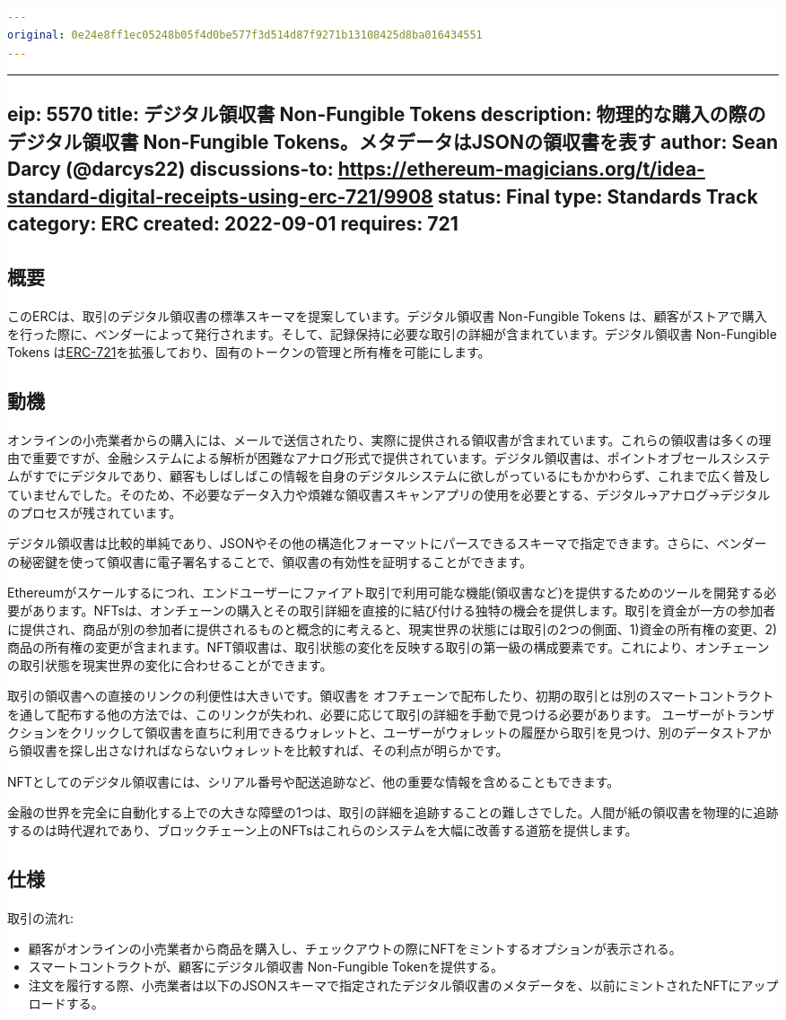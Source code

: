 ```yaml
---
original: 0e24e8ff1ec05248b05f4d0be577f3d514d87f9271b13108425d8ba016434551
---
```


---
eip: 5570
title: デジタル領収書 Non-Fungible Tokens
description: 物理的な購入の際のデジタル領収書 Non-Fungible Tokens。メタデータはJSONの領収書を表す
author: Sean Darcy (@darcys22)
discussions-to: https://ethereum-magicians.org/t/idea-standard-digital-receipts-using-erc-721/9908
status: Final
type: Standards Track
category: ERC
created: 2022-09-01
requires: 721
---

## 概要

このERCは、取引のデジタル領収書の標準スキーマを提案しています。デジタル領収書 Non-Fungible Tokens は、顧客がストアで購入を行った際に、ベンダーによって発行されます。そして、記録保持に必要な取引の詳細が含まれています。デジタル領収書 Non-Fungible Tokens は[ERC-721](./eip-721.md)を拡張しており、固有のトークンの管理と所有権を可能にします。

## 動機

オンラインの小売業者からの購入には、メールで送信されたり、実際に提供される領収書が含まれています。これらの領収書は多くの理由で重要ですが、金融システムによる解析が困難なアナログ形式で提供されています。デジタル領収書は、ポイントオブセールスシステムがすでにデジタルであり、顧客もしばしばこの情報を自身のデジタルシステムに欲しがっているにもかかわらず、これまで広く普及していませんでした。そのため、不必要なデータ入力や煩雑な領収書スキャンアプリの使用を必要とする、デジタル→アナログ→デジタルのプロセスが残されています。

デジタル領収書は比較的単純であり、JSONやその他の構造化フォーマットにパースできるスキーマで指定できます。さらに、ベンダーの秘密鍵を使って領収書に電子署名することで、領収書の有効性を証明することができます。

Ethereumがスケールするにつれ、エンドユーザーにファイアト取引で利用可能な機能(領収書など)を提供するためのツールを開発する必要があります。NFTsは、オンチェーンの購入とその取引詳細を直接的に結び付ける独特の機会を提供します。取引を資金が一方の参加者に提供され、商品が別の参加者に提供されるものと概念的に考えると、現実世界の状態には取引の2つの側面、1)資金の所有権の変更、2)商品の所有権の変更が含まれます。NFT領収書は、取引状態の変化を反映する取引の第一級の構成要素です。これにより、オンチェーンの取引状態を現実世界の変化に合わせることができます。

取引の領収書への直接のリンクの利便性は大きいです。領収書を オフチェーンで配布したり、初期の取引とは別のスマートコントラクトを通して配布する他の方法では、このリンクが失われ、必要に応じて取引の詳細を手動で見つける必要があります。
ユーザーがトランザクションをクリックして領収書を直ちに利用できるウォレットと、ユーザーがウォレットの履歴から取引を見つけ、別のデータストアから領収書を探し出さなければならないウォレットを比較すれば、その利点が明らかです。

NFTとしてのデジタル領収書には、シリアル番号や配送追跡など、他の重要な情報を含めることもできます。

金融の世界を完全に自動化する上での大きな障壁の1つは、取引の詳細を追跡することの難しさでした。人間が紙の領収書を物理的に追跡するのは時代遅れであり、ブロックチェーン上のNFTsはこれらのシステムを大幅に改善する道筋を提供します。

## 仕様

取引の流れ:

- 顧客がオンラインの小売業者から商品を購入し、チェックアウトの際にNFTをミントするオプションが表示される。
- スマートコントラクトが、顧客にデジタル領収書 Non-Fungible Tokenを提供する。
- 注文を履行する際、小売業者は以下のJSONスキーマで指定されたデジタル領収書のメタデータを、以前にミントされたNFTにアップロードする。
